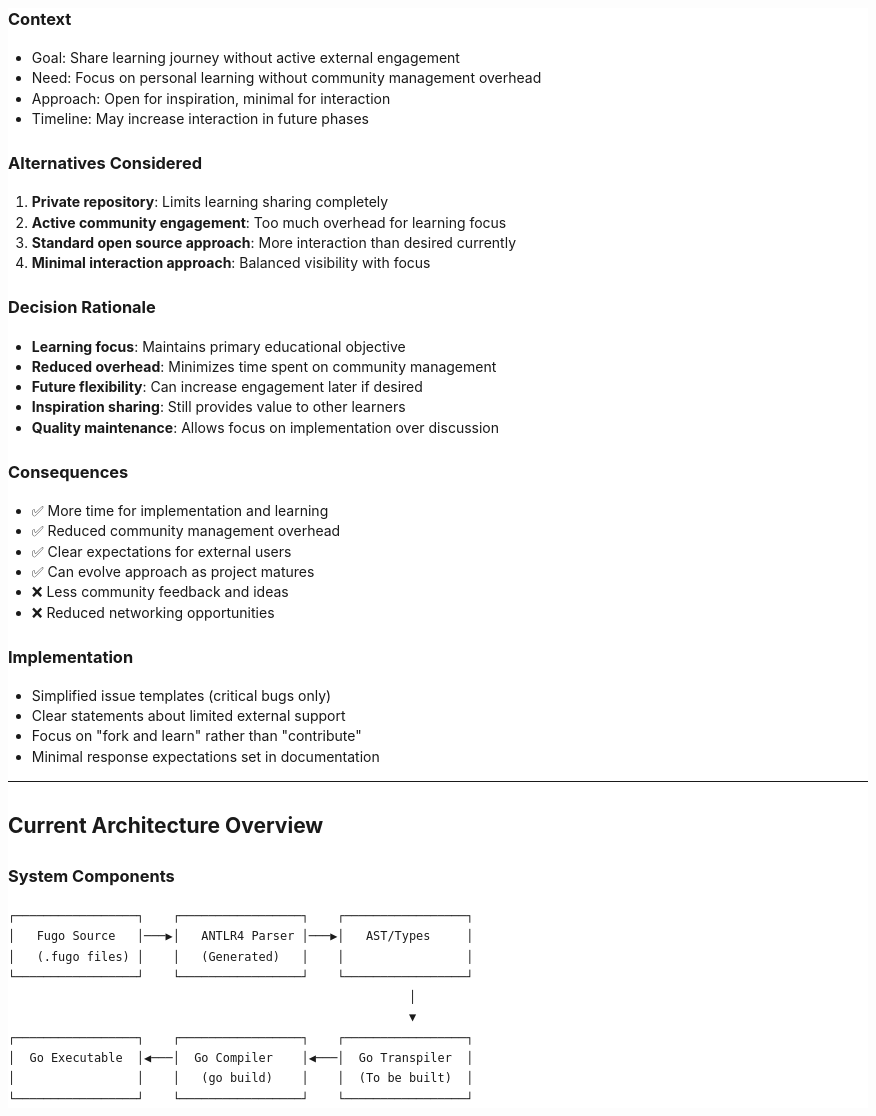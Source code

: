 ### Context
- Goal: Share learning journey without active external engagement
- Need: Focus on personal learning without community management overhead
- Approach: Open for inspiration, minimal for interaction
- Timeline: May increase interaction in future phases

### Alternatives Considered
1. **Private repository**: Limits learning sharing completely
2. **Active community engagement**: Too much overhead for learning focus
3. **Standard open source approach**: More interaction than desired currently
4. **Minimal interaction approach**: Balanced visibility with focus

### Decision Rationale
- **Learning focus**: Maintains primary educational objective
- **Reduced overhead**: Minimizes time spent on community management
- **Future flexibility**: Can increase engagement later if desired
- **Inspiration sharing**: Still provides value to other learners
- **Quality maintenance**: Allows focus on implementation over discussion

### Consequences
- ✅ More time for implementation and learning
- ✅ Reduced community management overhead
- ✅ Clear expectations for external users
- ✅ Can evolve approach as project matures
- ❌ Less community feedback and ideas
- ❌ Reduced networking opportunities

### Implementation
- Simplified issue templates (critical bugs only)
- Clear statements about limited external support
- Focus on "fork and learn" rather than "contribute"
- Minimal response expectations set in documentation

---

## Current Architecture Overview

### System Components
```
┌─────────────────┐    ┌─────────────────┐    ┌─────────────────┐
│   Fugo Source   │───▶│   ANTLR4 Parser │───▶│   AST/Types     │
│   (.fugo files) │    │   (Generated)   │    │                 │
└─────────────────┘    └─────────────────┘    └─────────────────┘
                                                        │
                                                        ▼
┌─────────────────┐    ┌─────────────────┐    ┌─────────────────┐
│  Go Executable  │◀───│  Go Compiler    │◀───│  Go Transpiler  │
│                 │    │   (go build)    │    │  (To be built)  │
└─────────────────┘    └─────────────────┘    └─────────────────┘
```
